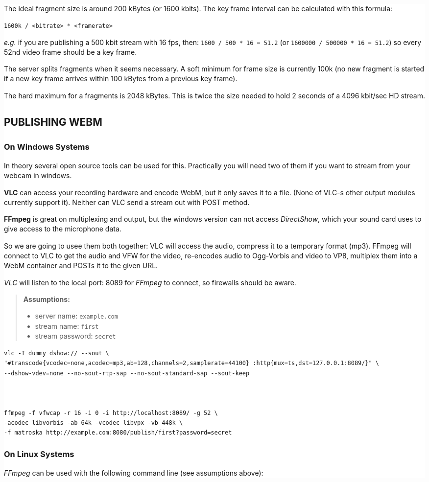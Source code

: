 The ideal fragment size is around 200 kBytes (or 1600 kbits). The key frame interval can be calculated with this formula:

    1600k / <bitrate> * <framerate>

*e.g.* if you are publishing a 500 kbit stream with 16 fps, then:
`1600 / 500 * 16 = 51.2`
(or `1600000 / 500000 * 16 = 51.2`) so every 52nd video frame should be a key frame.

The server splits fragments when it seems necessary. A soft minimum for frame size is currently 100k (no new fragment is started if a new key frame arrives within 100 kBytes from a previous key frame).

The hard maximum for a fragments is 2048 kBytes. This is twice the size needed to hold 2 seconds of a 4096 kbit/sec HD stream.


## PUBLISHING WEBM

### On Windows Systems

In theory several open source tools can be used for this. Practically you will need two of them if you want to stream from your webcam in windows.

**VLC** can access your recording hardware and encode WebM, but it only saves it to a file. (None of VLC-s other output modules currently support it). Neither can VLC send a stream out with POST method.

**FFmpeg** is great on multiplexing and output, but the windows version can not access *DirectShow*, which your sound card uses to give access to the microphone data.

So we are going to usee them both together: VLC will access the audio, compress it to a temporary format (mp3). FFmpeg will connect to VLC to get the audio and VFW for the video, re-encodes audio to Ogg-Vorbis and video to VP8, multiplex them into a WebM container and POSTs it to the given URL.

*VLC* will listen to the local port: 8089 for *FFmpeg* to connect, so firewalls should be aware.

> **Assumptions:**
> 
> - server name: `example.com`
> - stream name: `first`
> - stream password: `secret`

    vlc -I dummy dshow:// --sout \
    "#transcode{vcodec=none,acodec=mp3,ab=128,channels=2,samplerate=44100} :http{mux=ts,dst=127.0.0.1:8089/}" \
    --dshow-vdev=none --no-sout-rtp-sap --no-sout-standard-sap --sout-keep



    ffmpeg -f vfwcap -r 16 -i 0 -i http://localhost:8089/ -g 52 \
    -acodec libvorbis -ab 64k -vcodec libvpx -vb 448k \
    -f matroska http://example.com:8080/publish/first?password=secret

### On Linux Systems

*FFmpeg* can be used with the following command line (see assumptions above):
